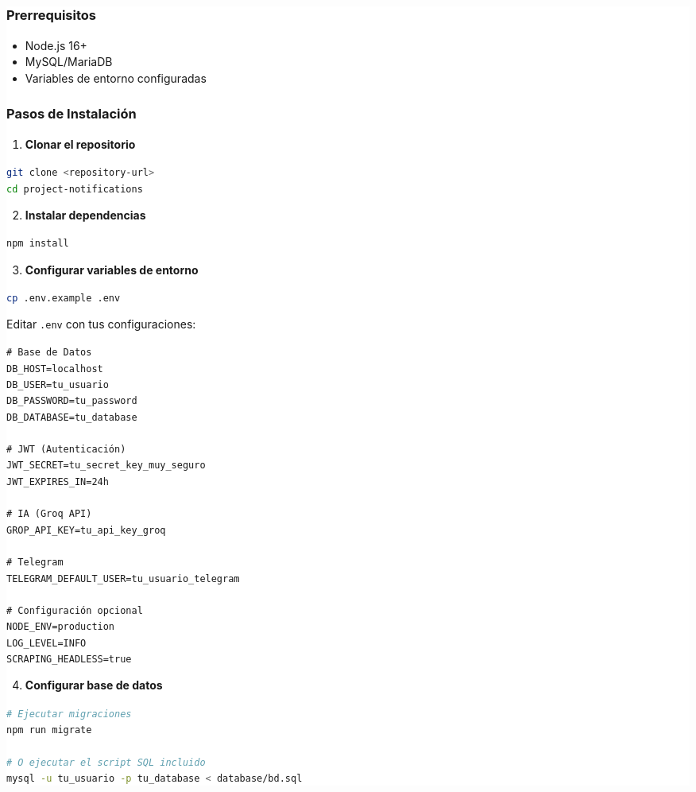 ### Prerrequisitos

- Node.js 16+ 
- MySQL/MariaDB
- Variables de entorno configuradas

### Pasos de Instalación

1. **Clonar el repositorio**
```bash
git clone <repository-url>
cd project-notifications
```

2. **Instalar dependencias**
```bash
npm install
```

3. **Configurar variables de entorno**
```bash
cp .env.example .env
```

Editar `.env` con tus configuraciones:

```env
# Base de Datos
DB_HOST=localhost
DB_USER=tu_usuario
DB_PASSWORD=tu_password
DB_DATABASE=tu_database

# JWT (Autenticación)
JWT_SECRET=tu_secret_key_muy_seguro
JWT_EXPIRES_IN=24h

# IA (Groq API)
GROP_API_KEY=tu_api_key_groq

# Telegram
TELEGRAM_DEFAULT_USER=tu_usuario_telegram

# Configuración opcional
NODE_ENV=production
LOG_LEVEL=INFO
SCRAPING_HEADLESS=true
```

4. **Configurar base de datos**
```bash
# Ejecutar migraciones
npm run migrate

# O ejecutar el script SQL incluido
mysql -u tu_usuario -p tu_database < database/bd.sql
```
